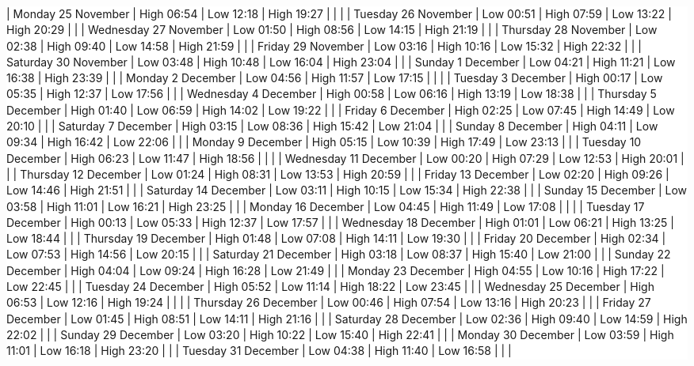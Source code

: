 | Monday 25 November | High 06:54 | Low 12:18 | High 19:27 |  |  |
| Tuesday 26 November | Low 00:51 | High 07:59 | Low 13:22 | High 20:29 |  |
| Wednesday 27 November | Low 01:50 | High 08:56 | Low 14:15 | High 21:19 |  |
| Thursday 28 November | Low 02:38 | High 09:40 | Low 14:58 | High 21:59 |  |
| Friday 29 November | Low 03:16 | High 10:16 | Low 15:32 | High 22:32 |  |
| Saturday 30 November | Low 03:48 | High 10:48 | Low 16:04 | High 23:04 |  |
| Sunday 1 December | Low 04:21 | High 11:21 | Low 16:38 | High 23:39 |  |
| Monday 2 December | Low 04:56 | High 11:57 | Low 17:15 |  |  |
| Tuesday 3 December | High 00:17 | Low 05:35 | High 12:37 | Low 17:56 |  |
| Wednesday 4 December | High 00:58 | Low 06:16 | High 13:19 | Low 18:38 |  |
| Thursday 5 December | High 01:40 | Low 06:59 | High 14:02 | Low 19:22 |  |
| Friday 6 December | High 02:25 | Low 07:45 | High 14:49 | Low 20:10 |  |
| Saturday 7 December | High 03:15 | Low 08:36 | High 15:42 | Low 21:04 |  |
| Sunday 8 December | High 04:11 | Low 09:34 | High 16:42 | Low 22:06 |  |
| Monday 9 December | High 05:15 | Low 10:39 | High 17:49 | Low 23:13 |  |
| Tuesday 10 December | High 06:23 | Low 11:47 | High 18:56 |  |  |
| Wednesday 11 December | Low 00:20 | High 07:29 | Low 12:53 | High 20:01 |  |
| Thursday 12 December | Low 01:24 | High 08:31 | Low 13:53 | High 20:59 |  |
| Friday 13 December | Low 02:20 | High 09:26 | Low 14:46 | High 21:51 |  |
| Saturday 14 December | Low 03:11 | High 10:15 | Low 15:34 | High 22:38 |  |
| Sunday 15 December | Low 03:58 | High 11:01 | Low 16:21 | High 23:25 |  |
| Monday 16 December | Low 04:45 | High 11:49 | Low 17:08 |  |  |
| Tuesday 17 December | High 00:13 | Low 05:33 | High 12:37 | Low 17:57 |  |
| Wednesday 18 December | High 01:01 | Low 06:21 | High 13:25 | Low 18:44 |  |
| Thursday 19 December | High 01:48 | Low 07:08 | High 14:11 | Low 19:30 |  |
| Friday 20 December | High 02:34 | Low 07:53 | High 14:56 | Low 20:15 |  |
| Saturday 21 December | High 03:18 | Low 08:37 | High 15:40 | Low 21:00 |  |
| Sunday 22 December | High 04:04 | Low 09:24 | High 16:28 | Low 21:49 |  |
| Monday 23 December | High 04:55 | Low 10:16 | High 17:22 | Low 22:45 |  |
| Tuesday 24 December | High 05:52 | Low 11:14 | High 18:22 | Low 23:45 |  |
| Wednesday 25 December | High 06:53 | Low 12:16 | High 19:24 |  |  |
| Thursday 26 December | Low 00:46 | High 07:54 | Low 13:16 | High 20:23 |  |
| Friday 27 December | Low 01:45 | High 08:51 | Low 14:11 | High 21:16 |  |
| Saturday 28 December | Low 02:36 | High 09:40 | Low 14:59 | High 22:02 |  |
| Sunday 29 December | Low 03:20 | High 10:22 | Low 15:40 | High 22:41 |  |
| Monday 30 December | Low 03:59 | High 11:01 | Low 16:18 | High 23:20 |  |
| Tuesday 31 December | Low 04:38 | High 11:40 | Low 16:58 |  |  |
